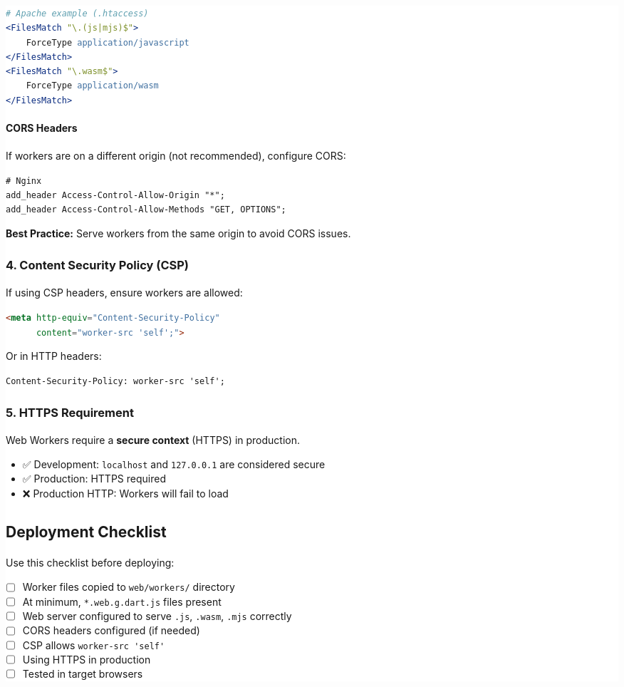 ```apache
# Apache example (.htaccess)
<FilesMatch "\.(js|mjs)$">
    ForceType application/javascript
</FilesMatch>
<FilesMatch "\.wasm$">
    ForceType application/wasm
</FilesMatch>
```

#### CORS Headers

If workers are on a different origin (not recommended), configure CORS:

```nginx
# Nginx
add_header Access-Control-Allow-Origin "*";
add_header Access-Control-Allow-Methods "GET, OPTIONS";
```

**Best Practice:** Serve workers from the same origin to avoid CORS issues.

### 4. Content Security Policy (CSP)

If using CSP headers, ensure workers are allowed:

```html
<meta http-equiv="Content-Security-Policy"
      content="worker-src 'self';">
```

Or in HTTP headers:
```
Content-Security-Policy: worker-src 'self';
```

### 5. HTTPS Requirement

Web Workers require a **secure context** (HTTPS) in production.

- ✅ Development: `localhost` and `127.0.0.1` are considered secure
- ✅ Production: HTTPS required
- ❌ Production HTTP: Workers will fail to load

## Deployment Checklist

Use this checklist before deploying:

- [ ] Worker files copied to `web/workers/` directory
- [ ] At minimum, `*.web.g.dart.js` files present
- [ ] Web server configured to serve `.js`, `.wasm`, `.mjs` correctly
- [ ] CORS headers configured (if needed)
- [ ] CSP allows `worker-src 'self'`
- [ ] Using HTTPS in production
- [ ] Tested in target browsers

